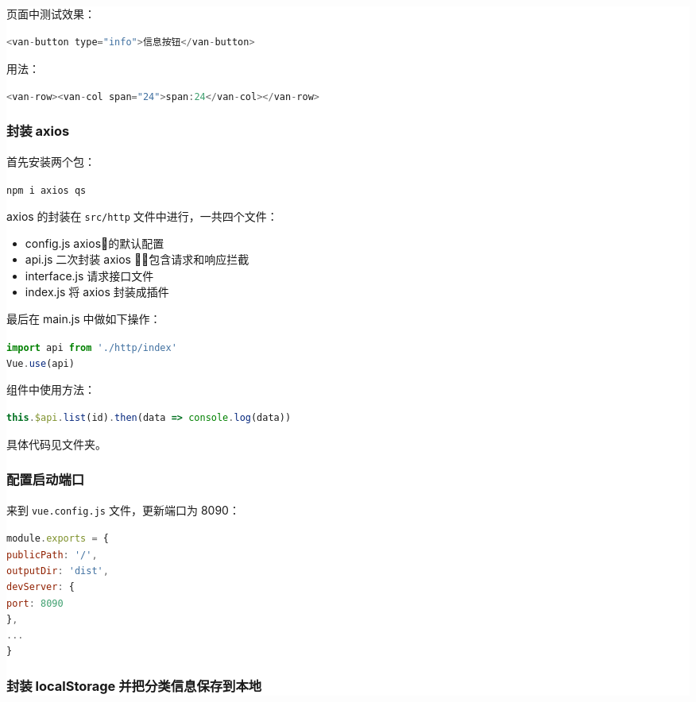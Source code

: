 页面中测试效果：

```js
<van-button type="info">信息按钮</van-button>
```

用法：

```js
<van-row><van-col span="24">span:24</van-col></van-row>
```

### <span id="head10">封装 axios</span>

首先安装两个包：

```js
npm i axios qs
```

axios 的封装在 `src/http` 文件中进行，一共四个文件：

- config.js axios的默认配置
- api.js 二次封装 axios ，包含请求和响应拦截
- interface.js 请求接口文件
- index.js 将 axios 封装成插件

最后在 main.js 中做如下操作：

```js
import api from './http/index'
Vue.use(api)
```

组件中使用方法：

```js
this.$api.list(id).then(data => console.log(data))
```

具体代码见文件夹。

### <span id="head11"> 配置启动端口</span>

来到 `vue.config.js` 文件，更新端口为 8090：

```js
module.exports = {
publicPath: '/',
outputDir: 'dist',
devServer: {
port: 8090
},
...
}
```

### <span id="head12">封装 localStorage 并把分类信息保存到本地</span>
